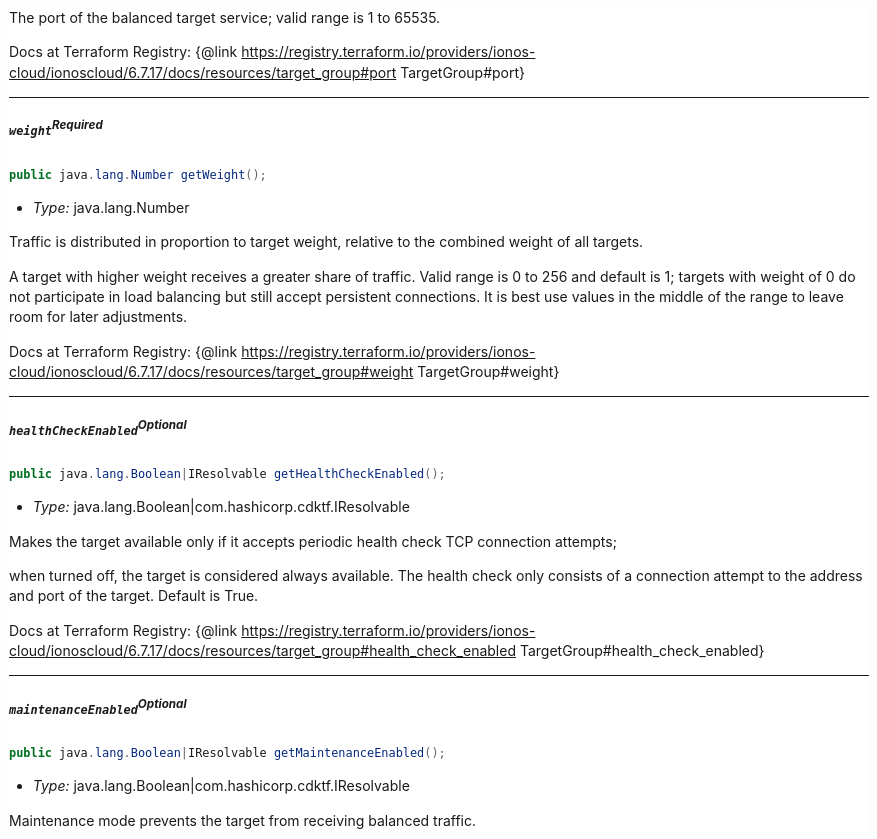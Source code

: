 The port of the balanced target service; valid range is 1 to 65535.

Docs at Terraform Registry: {@link https://registry.terraform.io/providers/ionos-cloud/ionoscloud/6.7.17/docs/resources/target_group#port TargetGroup#port}

---

##### `weight`<sup>Required</sup> <a name="weight" id="@cdktf/provider-ionoscloud.targetGroup.TargetGroupTargets.property.weight"></a>

```java
public java.lang.Number getWeight();
```

- *Type:* java.lang.Number

Traffic is distributed in proportion to target weight, relative to the combined weight of all targets.

A target with higher weight receives a greater share of traffic. Valid range is 0 to 256 and default is 1; targets with weight of 0 do not participate in load balancing but still accept persistent connections. It is best use values in the middle of the range to leave room for later adjustments.

Docs at Terraform Registry: {@link https://registry.terraform.io/providers/ionos-cloud/ionoscloud/6.7.17/docs/resources/target_group#weight TargetGroup#weight}

---

##### `healthCheckEnabled`<sup>Optional</sup> <a name="healthCheckEnabled" id="@cdktf/provider-ionoscloud.targetGroup.TargetGroupTargets.property.healthCheckEnabled"></a>

```java
public java.lang.Boolean|IResolvable getHealthCheckEnabled();
```

- *Type:* java.lang.Boolean|com.hashicorp.cdktf.IResolvable

Makes the target available only if it accepts periodic health check TCP connection attempts;

when turned off, the target is considered always available. The health check only consists of a connection attempt to the address and port of the target. Default is True.

Docs at Terraform Registry: {@link https://registry.terraform.io/providers/ionos-cloud/ionoscloud/6.7.17/docs/resources/target_group#health_check_enabled TargetGroup#health_check_enabled}

---

##### `maintenanceEnabled`<sup>Optional</sup> <a name="maintenanceEnabled" id="@cdktf/provider-ionoscloud.targetGroup.TargetGroupTargets.property.maintenanceEnabled"></a>

```java
public java.lang.Boolean|IResolvable getMaintenanceEnabled();
```

- *Type:* java.lang.Boolean|com.hashicorp.cdktf.IResolvable

Maintenance mode prevents the target from receiving balanced traffic.
